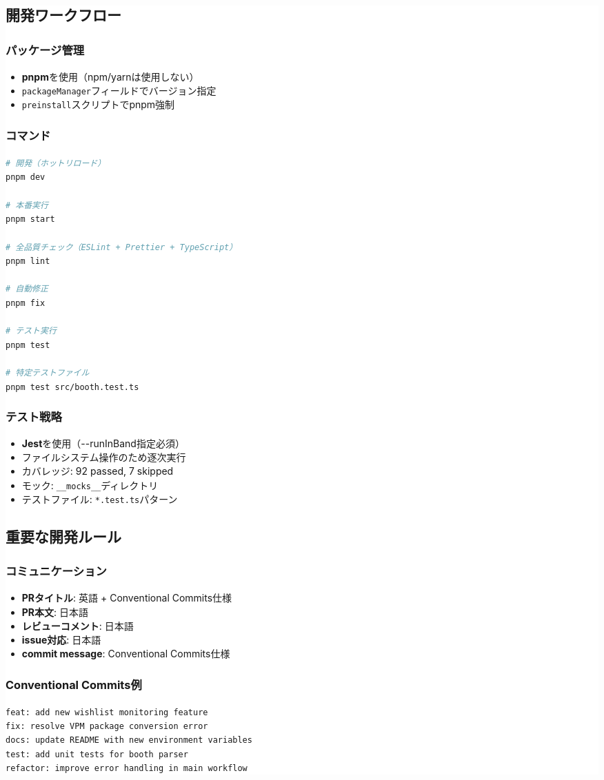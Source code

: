 ## 開発ワークフロー

### パッケージ管理
- **pnpm**を使用（npm/yarnは使用しない）
- `packageManager`フィールドでバージョン指定
- `preinstall`スクリプトでpnpm強制

### コマンド
```bash
# 開発（ホットリロード）
pnpm dev

# 本番実行
pnpm start

# 全品質チェック（ESLint + Prettier + TypeScript）
pnpm lint

# 自動修正
pnpm fix

# テスト実行
pnpm test

# 特定テストファイル
pnpm test src/booth.test.ts
```

### テスト戦略
- **Jest**を使用（--runInBand指定必須）
- ファイルシステム操作のため逐次実行
- カバレッジ: 92 passed, 7 skipped
- モック: `__mocks__`ディレクトリ
- テストファイル: `*.test.ts`パターン

## 重要な開発ルール

### コミュニケーション
- **PRタイトル**: 英語 + Conventional Commits仕様
- **PR本文**: 日本語
- **レビューコメント**: 日本語
- **issue対応**: 日本語
- **commit message**: Conventional Commits仕様

### Conventional Commits例
```
feat: add new wishlist monitoring feature
fix: resolve VPM package conversion error
docs: update README with new environment variables
test: add unit tests for booth parser
refactor: improve error handling in main workflow
```
